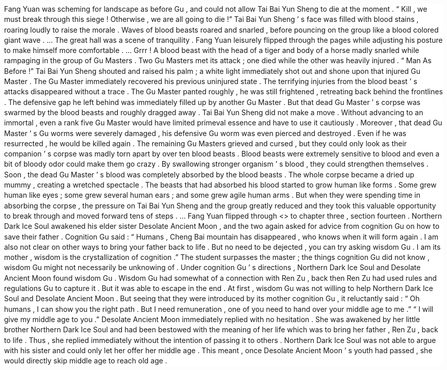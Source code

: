 Fang Yuan was scheming for landscape as before Gu , and could not allow Tai Bai Yun Sheng to die at the moment .
“ Kill , we must break through this siege ! Otherwise , we are all going to die !” Tai Bai Yun Sheng ’ s face was filled with blood stains , roaring loudly to raise the morale .
Waves of blood beasts roared and snarled , before pouncing on the group like a blood colored giant wave .
…
The great hall was a scene of tranquility .
Fang Yuan leisurely flipped through the pages while adjusting his posture to make himself more comfortable .
…
Grrr !
A blood beast with the head of a tiger and body of a horse madly snarled while rampaging in the group of Gu Masters .
Two Gu Masters met its attack ; one died while the other was heavily injured .
“ Man As Before !” Tai Bai Yun Sheng shouted and raised his palm ; a white light immediately shot out and shone upon that injured Gu Master .
The Gu Master immediately recovered his previous uninjured state . The terrifying injuries from the blood beast ’ s attacks disappeared without a trace .
The Gu Master panted roughly , he was still frightened , retreating back behind the frontlines . The defensive gap he left behind was immediately filled up by another Gu Master .
But that dead Gu Master ’ s corpse was swarmed by the blood beasts and roughly dragged away .
Tai Bai Yun Sheng did not make a move .
Without advancing to an immortal , even a rank five Gu Master would have limited primeval essence and have to use it cautiously .
Moreover , that dead Gu Master ’ s Gu worms were severely damaged , his defensive Gu worm was even pierced and destroyed . Even if he was resurrected , he would be killed again .
The remaining Gu Masters grieved and cursed , but they could only look as their companion ’ s corpse was madly torn apart by over ten blood beasts .
Blood beasts were extremely sensitive to blood and even a bit of bloody odor could make them go crazy . By swallowing stronger organism ’ s blood , they could strengthen themselves .
Soon , the dead Gu Master ’ s blood was completely absorbed by the blood beasts . The whole corpse became a dried up mummy , creating a wretched spectacle .
The beasts that had absorbed his blood started to grow human like forms . Some grew human like eyes ; some grew several human ears ; and some grew agile human arms .
But when they were spending time in absorbing the corpse , the pressure on Tai Bai Yun Sheng and the group greatly reduced and they took this valuable opportunity to break through and moved forward tens of steps .
…
Fang Yuan flipped through <> to chapter three , section fourteen .
Northern Dark Ice Soul awakened his elder sister Desolate Ancient Moon , and the two again asked for advice from cognition Gu on how to save their father .
Cognition Gu said : “ Humans , Cheng Bai mountain has disappeared , who knows when it will form again . I am also not clear on other ways to bring your father back to life . But no need to be dejected , you can try asking wisdom Gu . I am its mother , wisdom is the crystallization of cognition .”
The student surpasses the master ; the things cognition Gu did not know , wisdom Gu might not necessarily be unknowing of .
Under cognition Gu ’ s directions , Northern Dark Ice Soul and Desolate Ancient Moon found wisdom Gu .
Wisdom Gu had somewhat of a connection with Ren Zu , back then Ren Zu had used rules and regulations Gu to capture it . But it was able to escape in the end .
At first , wisdom Gu was not willing to help Northern Dark Ice Soul and Desolate Ancient Moon .
But seeing that they were introduced by its mother cognition Gu , it reluctantly said : “ Oh humans , I can show you the right path . But I need remuneration , one of you need to hand over your middle age to me .”
“ I will give my middle age to you .” Desolate Ancient Moon immediately replied with no hesitation .
She was awakened by her little brother Northern Dark Ice Soul and had been bestowed with the meaning of her life which was to bring her father , Ren Zu , back to life . Thus , she replied immediately without the intention of passing it to others .
Northern Dark Ice Soul was not able to argue with his sister and could only let her offer her middle age .
This meant , once Desolate Ancient Moon ’ s youth had passed , she would directly skip middle age to reach old age .